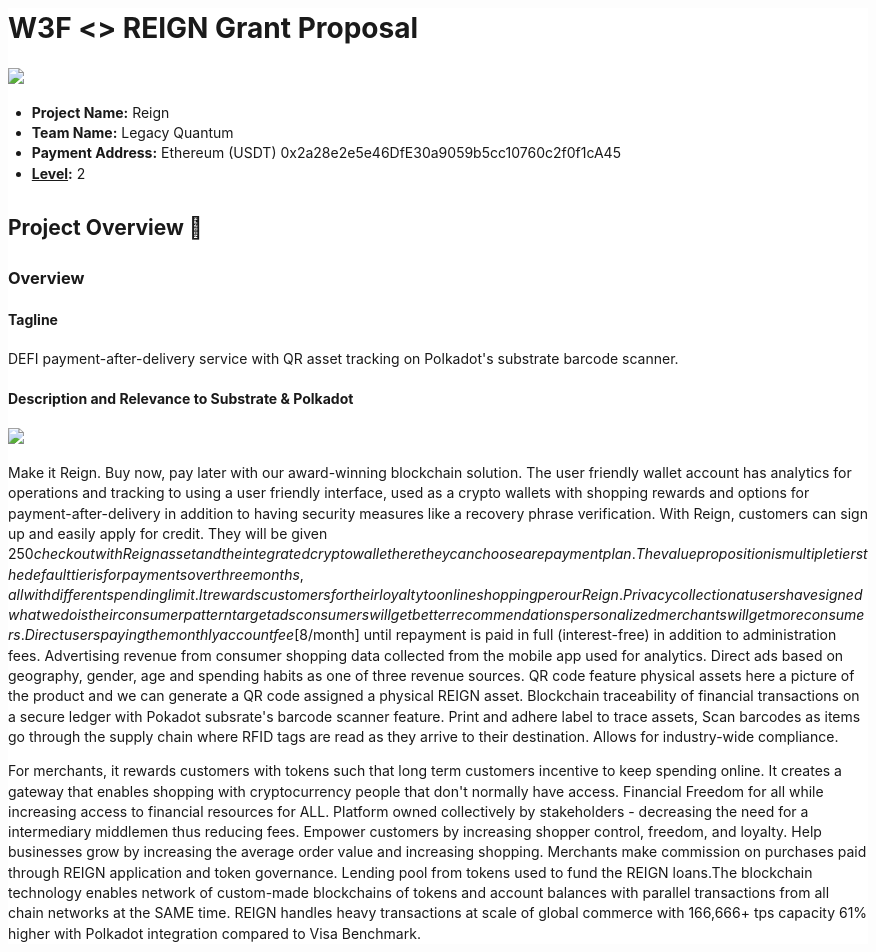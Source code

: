 # W3F <> REIGN Grant Proposal

<img src="https://raw.githubusercontent.com/lucylow/substrate-blockchain-1628382201851/main/images/reign.png" width="800">

* **Project Name:** Reign
* **Team Name:** Legacy Quantum
* **Payment Address:** Ethereum (USDT) 0x2a28e2e5e46DfE30a9059b5cc10760c2f0f1cA45
* **[Level](https://github.com/w3f/Grants-Program/tree/master#level_slider-levels):** 2 

## Project Overview :page_facing_up:

### Overview

#### Tagline

DEFI payment-after-delivery service with QR asset tracking on Polkadot's substrate barcode scanner.


#### Description and Relevance to Substrate & Polkadot

<img src="https://raw.githubusercontent.com/lucylow/substrate-blockchain-1628382201851/main/images/2.png" width="800">

Make it Reign. Buy now, pay later with our award-winning blockchain solution. The user friendly wallet account has analytics for operations and tracking to using a user friendly interface, used as a crypto wallets with shopping rewards and options for payment-after-delivery in addition to having security measures like a recovery phrase verification. With Reign, customers can sign up and easily apply for credit. They will be given $250 check out with Reign asset and the integrated crypto wallet here they can choose a repayment plan. The value proposition is multiple tiers the default tier is for payments over three months, all with different spending limit. It rewards customers for their loyalty to online shopping per our Reign. Privacy collection at users have signed what we do is their consumer pattern target ads consumers will get better recommendations personalized merchants will get more consumers. Direct users paying the monthly account fee [$8/month] until repayment is paid in full (interest-free) in addition to administration fees. Advertising revenue from consumer shopping data collected from the mobile app used for analytics. Direct ads based on geography, gender, age and spending habits as one of three revenue sources. QR code feature physical assets here a picture of the product and we can generate a QR code assigned a physical REIGN asset. Blockchain traceability of financial transactions on a secure ledger with Pokadot subsrate's barcode scanner feature. Print and adhere label to trace assets, Scan barcodes as items go through the supply chain where RFID tags are read as they arrive to their destination. Allows for industry-wide compliance.

For merchants, it rewards customers with tokens such that long term customers incentive to keep spending online. It creates a gateway that enables shopping with cryptocurrency people that don't normally have access. Financial Freedom for all while increasing access to financial resources for ALL. Platform owned collectively by stakeholders - decreasing the need for a intermediary middlemen thus reducing fees. Empower customers by increasing shopper control, freedom, and loyalty. Help businesses grow by increasing the average order value and increasing shopping. Merchants make commission on purchases paid through REIGN application and token governance. Lending pool from tokens used to fund the REIGN loans.The blockchain technology enables network of custom-made blockchains of tokens and account balances with parallel transactions from all chain networks at the SAME time. REIGN handles heavy transactions at scale of global commerce with 166,666+ tps capacity 61% higher with Polkadot integration compared to Visa Benchmark.
